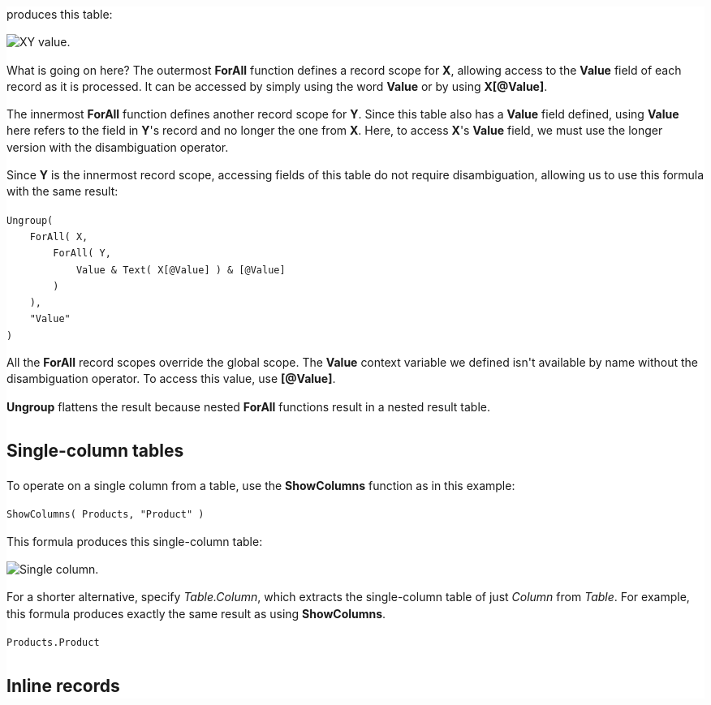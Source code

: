 produces this table:

![XY value.](media/tables/XY.png "XY value")

What is going on here?  The outermost **ForAll** function defines a record scope for **X**, allowing access to the **Value** field of each record as it is processed.  It can be accessed by simply using the word **Value** or by using **X[@Value]**.

The innermost **ForAll** function defines another record scope for **Y**.  Since this table also has a **Value** field defined, using **Value** here refers to the field in **Y**'s record and no longer the one from **X**.  Here, to access **X**'s **Value** field, we must use the longer version with the disambiguation operator.

Since **Y** is the innermost record scope, accessing fields of this table do not require disambiguation, allowing us to use this formula with the same result:

```powerapps-dot
Ungroup(
    ForAll( X,
        ForAll( Y,
            Value & Text( X[@Value] ) & [@Value]
        )
    ),
    "Value"
)
```

All the **ForAll** record scopes override the global scope. The **Value** context variable we defined isn't available by name without the disambiguation operator. To access this value, use **[@Value]**.

**Ungroup** flattens the result because nested **ForAll** functions result in a nested result table.

## Single-column tables

To operate on a single column from a table, use the **ShowColumns** function as in this example:

```powerapps-dot
ShowColumns( Products, "Product" )
```

This formula produces this single-column table:

![Single column.](media/tables/single-column.png "Single column")

For a shorter alternative, specify *Table.Column*, which extracts the single-column table of just *Column* from *Table*. For example, this formula produces exactly the same result as using **ShowColumns**.

```powerapps-dot
Products.Product
```

## Inline records
